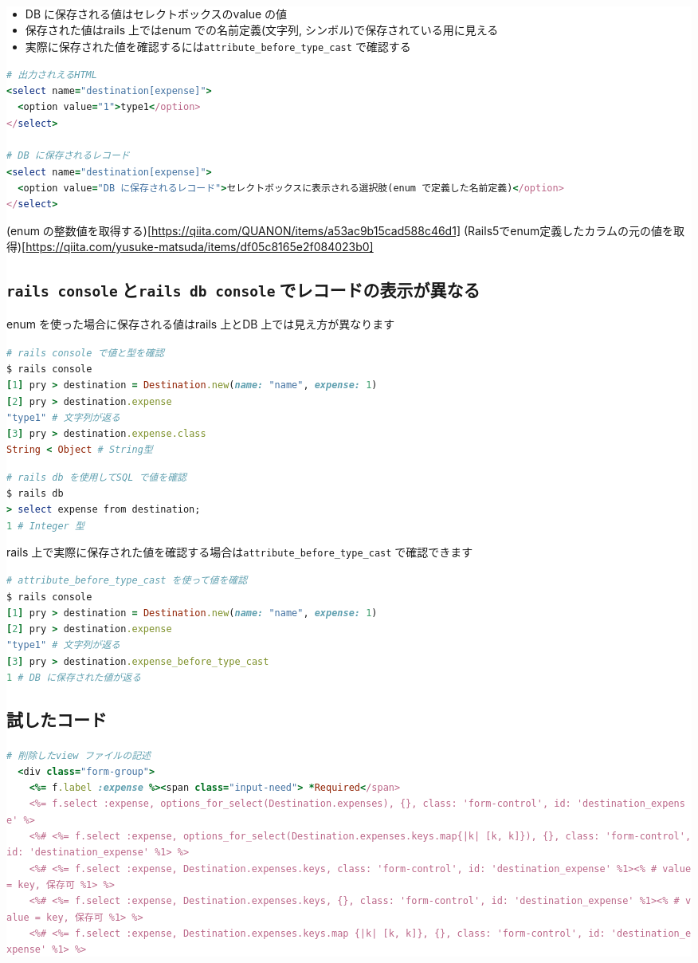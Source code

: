 * DB に保存される値はセレクトボックスのvalue の値
* 保存された値はrails 上ではenum での名前定義(文字列, シンボル)で保存されている用に見える
* 実際に保存された値を確認するには`attribute_before_type_cast` で確認する

```Ruby
# 出力されえるHTML
<select name="destination[expense]">
  <option value="1">type1</option>
</select>

# DB に保存されるレコード
<select name="destination[expense]">
  <option value="DB に保存されるレコード">セレクトボックスに表示される選択肢(enum で定義した名前定義)</option>
</select>
```

(enum の整数値を取得する)[https://qiita.com/QUANON/items/a53ac9b15cad588c46d1]
(Rails5でenum定義したカラムの元の値を取得)[https://qiita.com/yusuke-matsuda/items/df05c8165e2f084023b0]

## `rails console` と`rails db console` でレコードの表示が異なる

enum を使った場合に保存される値はrails 上とDB 上では見え方が異なります

```Ruby
# rails console で値と型を確認
$ rails console
[1] pry > destination = Destination.new(name: "name", expense: 1)
[2] pry > destination.expense
"type1" # 文字列が返る
[3] pry > destination.expense.class
String < Object # String型
```

```Ruby
# rails db を使用してSQL で値を確認
$ rails db
> select expense from destination;
1 # Integer 型
```

rails 上で実際に保存された値を確認する場合は`attribute_before_type_cast` で確認できます

```Ruby
# attribute_before_type_cast を使って値を確認
$ rails console
[1] pry > destination = Destination.new(name: "name", expense: 1)
[2] pry > destination.expense
"type1" # 文字列が返る
[3] pry > destination.expense_before_type_cast
1 # DB に保存された値が返る
```

## 試したコード

```Ruby
# 削除したview ファイルの記述
  <div class="form-group">
    <%= f.label :expense %><span class="input-need"> *Required</span>
    <%= f.select :expense, options_for_select(Destination.expenses), {}, class: 'form-control', id: 'destination_expense' %>
    <%# <%= f.select :expense, options_for_select(Destination.expenses.keys.map{|k| [k, k]}), {}, class: 'form-control', id: 'destination_expense' %1> %>
    <%# <%= f.select :expense, Destination.expenses.keys, class: 'form-control', id: 'destination_expense' %1><% # value = key, 保存可 %1> %>
    <%# <%= f.select :expense, Destination.expenses.keys, {}, class: 'form-control', id: 'destination_expense' %1><% # value = key, 保存可 %1> %>
    <%# <%= f.select :expense, Destination.expenses.keys.map {|k| [k, k]}, {}, class: 'form-control', id: 'destination_expense' %1> %>
```